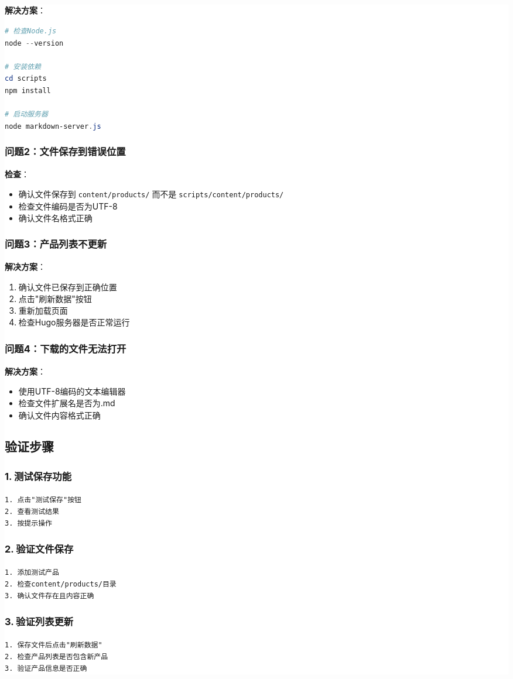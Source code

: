 **解决方案**：
```powershell
# 检查Node.js
node --version

# 安装依赖
cd scripts
npm install

# 启动服务器
node markdown-server.js
```

### 问题2：文件保存到错误位置

**检查**：
- 确认文件保存到 `content/products/` 而不是 `scripts/content/products/`
- 检查文件编码是否为UTF-8
- 确认文件名格式正确

### 问题3：产品列表不更新

**解决方案**：
1. 确认文件已保存到正确位置
2. 点击"刷新数据"按钮
3. 重新加载页面
4. 检查Hugo服务器是否正常运行

### 问题4：下载的文件无法打开

**解决方案**：
- 使用UTF-8编码的文本编辑器
- 检查文件扩展名是否为.md
- 确认文件内容格式正确

## 验证步骤

### 1. 测试保存功能
```
1. 点击"测试保存"按钮
2. 查看测试结果
3. 按提示操作
```

### 2. 验证文件保存
```
1. 添加测试产品
2. 检查content/products/目录
3. 确认文件存在且内容正确
```

### 3. 验证列表更新
```
1. 保存文件后点击"刷新数据"
2. 检查产品列表是否包含新产品
3. 验证产品信息是否正确
```
